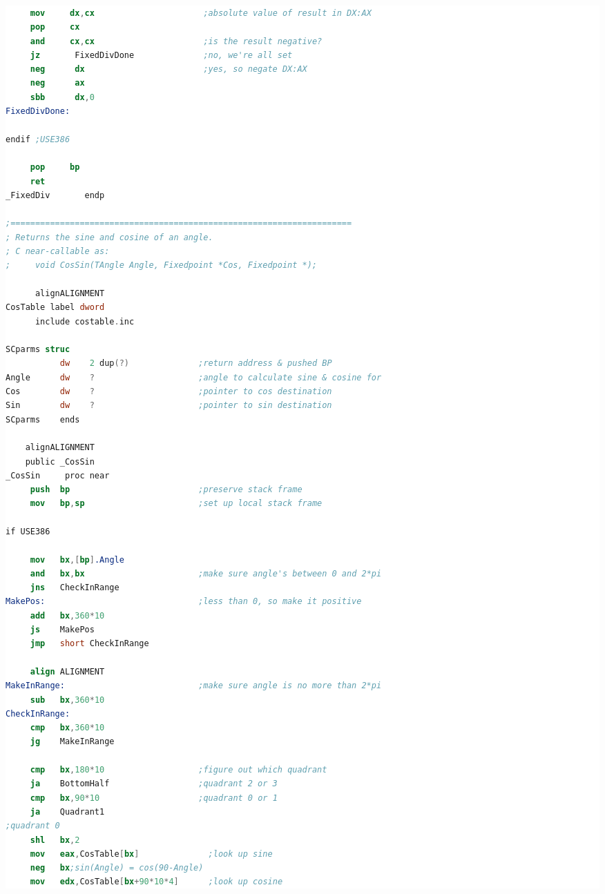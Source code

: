 ```nasm
     mov     dx,cx                      ;absolute value of result in DX:AX
     pop     cx
     and     cx,cx                      ;is the result negative?
     jz       FixedDivDone              ;no, we're all set
     neg      dx                        ;yes, so negate DX:AX
     neg      ax
     sbb      dx,0
FixedDivDone:

endif ;USE386

     pop     bp
     ret
_FixedDiv       endp

;=====================================================================
; Returns the sine and cosine of an angle.
; C near-callable as:
;     void CosSin(TAngle Angle, Fixedpoint *Cos, Fixedpoint *);

      alignALIGNMENT
CosTable label dword
      include costable.inc

SCparms struc
           dw    2 dup(?)              ;return address & pushed BP
Angle      dw    ?                     ;angle to calculate sine & cosine for
Cos        dw    ?                     ;pointer to cos destination
Sin        dw    ?                     ;pointer to sin destination
SCparms    ends

    alignALIGNMENT
    public _CosSin
_CosSin     proc near
     push  bp                          ;preserve stack frame
     mov   bp,sp                       ;set up local stack frame

if USE386

     mov   bx,[bp].Angle
     and   bx,bx                       ;make sure angle's between 0 and 2*pi
     jns   CheckInRange
MakePos:                               ;less than 0, so make it positive
     add   bx,360*10
     js    MakePos
     jmp   short CheckInRange

     align ALIGNMENT
MakeInRange:                           ;make sure angle is no more than 2*pi
     sub   bx,360*10
CheckInRange:
     cmp   bx,360*10
     jg    MakeInRange

     cmp   bx,180*10                   ;figure out which quadrant
     ja    BottomHalf                  ;quadrant 2 or 3
     cmp   bx,90*10                    ;quadrant 0 or 1
     ja    Quadrant1
;quadrant 0
     shl   bx,2
     mov   eax,CosTable[bx]              ;look up sine
     neg   bx;sin(Angle) = cos(90-Angle)
     mov   edx,CosTable[bx+90*10*4]      ;look up cosine
```
